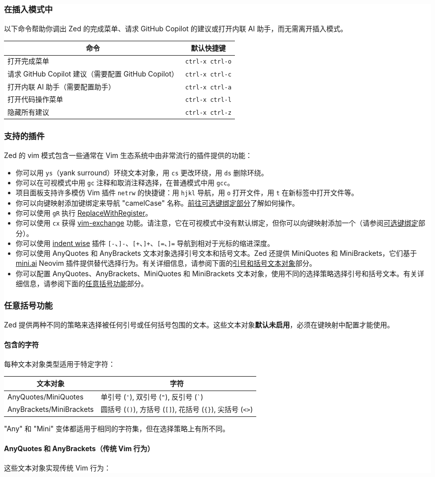 ### 在插入模式中

以下命令帮助你调出 Zed 的完成菜单、请求 GitHub Copilot 的建议或打开内联 AI 助手，而无需离开插入模式。

| 命令                                                                      | 默认快捷键 |
| ---------------------------------------------------------------------------- | ---------------- |
| 打开完成菜单                                                     | `ctrl-x ctrl-o`  |
| 请求 GitHub Copilot 建议（需要配置 GitHub Copilot） | `ctrl-x ctrl-c`  |
| 打开内联 AI 助手（需要配置助手）               | `ctrl-x ctrl-a`  |
| 打开代码操作菜单                                                   | `ctrl-x ctrl-l`  |
| 隐藏所有建议                                                        | `ctrl-x ctrl-z`  |

### 支持的插件

Zed 的 vim 模式包含一些通常在 Vim 生态系统中由非常流行的插件提供的功能：

- 你可以用 `ys`（yank surround）环绕文本对象，用 `cs` 更改环绕，用 `ds` 删除环绕。
- 你可以在可视模式中用 `gc` 注释和取消注释选择，在普通模式中用 `gcc`。
- 项目面板支持许多模仿 Vim 插件 `netrw` 的快捷键：用 `hjkl` 导航，用 `o` 打开文件，用 `t` 在新标签中打开文件等。
- 你可以向键映射添加键绑定来导航 "camelCase" 名称。[前往可选键绑定部分](#optional-key-bindings)了解如何操作。
- 你可以使用 `gR` 执行 [ReplaceWithRegister](https://github.com/vim-scripts/ReplaceWithRegister)。
- 你可以使用 `cx` 获得 [vim-exchange](https://github.com/tommcdo/vim-exchange) 功能。请注意，它在可视模式中没有默认绑定，但你可以向键映射添加一个（请参阅[可选键绑定](#optional-key-bindings)部分）。
- 你可以使用 [indent wise](https://github.com/jeetsukumaran/vim-indentwise) 插件 `[-`、`]-`、`[+`、`]+`、`[=`、`]=` 导航到相对于光标的缩进深度。
- 你可以使用 AnyQuotes 和 AnyBrackets 文本对象选择引号文本和括号文本。Zed 还提供 MiniQuotes 和 MiniBrackets，它们基于 [mini.ai](https://github.com/echasnovski/mini.nvim/blob/main/readmes/mini-ai.md) Neovim 插件提供替代选择行为。有关详细信息，请参阅下面的[引号和括号文本对象](#quote-and-bracket-text-objects)部分。
- 你可以配置 AnyQuotes、AnyBrackets、MiniQuotes 和 MiniBrackets 文本对象，使用不同的选择策略选择引号和括号文本。有关详细信息，请参阅下面的[任意括号功能](#any-bracket-functionality)部分。

### 任意括号功能

Zed 提供两种不同的策略来选择被任何引号或任何括号包围的文本。这些文本对象**默认未启用**，必须在键映射中配置才能使用。

#### 包含的字符

每种文本对象类型适用于特定字符：

| 文本对象              | 字符                                                                             |
| ------------------------ | -------------------------------------------------------------------------------------- |
| AnyQuotes/MiniQuotes     | 单引号 (`'`), 双引号 (`"`), 反引号 (`` ` ``)                             |
| AnyBrackets/MiniBrackets | 圆括号 (`()`), 方括号 (`[]`), 花括号 (`{}`), 尖括号 (`<>`) |

"Any" 和 "Mini" 变体都适用于相同的字符集，但在选择策略上有所不同。

#### AnyQuotes 和 AnyBrackets（传统 Vim 行为）

这些文本对象实现传统 Vim 行为：
